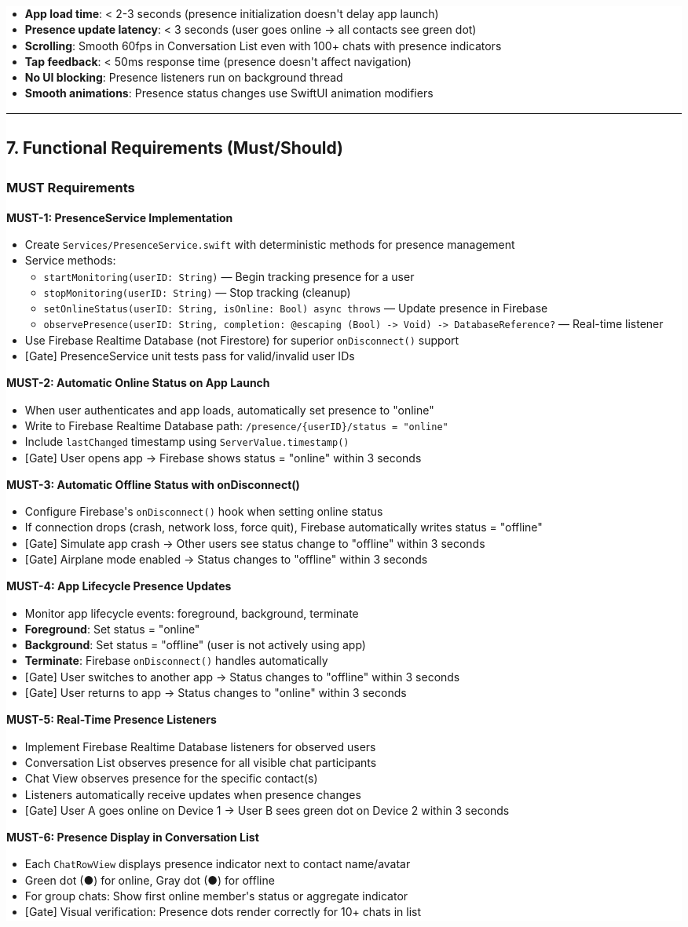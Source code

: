 - **App load time**: < 2-3 seconds (presence initialization doesn't delay app launch)
- **Presence update latency**: < 3 seconds (user goes online → all contacts see green dot)
- **Scrolling**: Smooth 60fps in Conversation List even with 100+ chats with presence indicators
- **Tap feedback**: < 50ms response time (presence doesn't affect navigation)
- **No UI blocking**: Presence listeners run on background thread
- **Smooth animations**: Presence status changes use SwiftUI animation modifiers

---

## 7. Functional Requirements (Must/Should)

### MUST Requirements

**MUST-1: PresenceService Implementation**
- Create `Services/PresenceService.swift` with deterministic methods for presence management
- Service methods:
  - `startMonitoring(userID: String)` — Begin tracking presence for a user
  - `stopMonitoring(userID: String)` — Stop tracking (cleanup)
  - `setOnlineStatus(userID: String, isOnline: Bool) async throws` — Update presence in Firebase
  - `observePresence(userID: String, completion: @escaping (Bool) -> Void) -> DatabaseReference?` — Real-time listener
- Use Firebase Realtime Database (not Firestore) for superior `onDisconnect()` support
- [Gate] PresenceService unit tests pass for valid/invalid user IDs

**MUST-2: Automatic Online Status on App Launch**
- When user authenticates and app loads, automatically set presence to "online"
- Write to Firebase Realtime Database path: `/presence/{userID}/status = "online"`
- Include `lastChanged` timestamp using `ServerValue.timestamp()`
- [Gate] User opens app → Firebase shows status = "online" within 3 seconds

**MUST-3: Automatic Offline Status with onDisconnect()**
- Configure Firebase's `onDisconnect()` hook when setting online status
- If connection drops (crash, network loss, force quit), Firebase automatically writes status = "offline"
- [Gate] Simulate app crash → Other users see status change to "offline" within 3 seconds
- [Gate] Airplane mode enabled → Status changes to "offline" within 3 seconds

**MUST-4: App Lifecycle Presence Updates**
- Monitor app lifecycle events: foreground, background, terminate
- **Foreground**: Set status = "online"
- **Background**: Set status = "offline" (user is not actively using app)
- **Terminate**: Firebase `onDisconnect()` handles automatically
- [Gate] User switches to another app → Status changes to "offline" within 3 seconds
- [Gate] User returns to app → Status changes to "online" within 3 seconds

**MUST-5: Real-Time Presence Listeners**
- Implement Firebase Realtime Database listeners for observed users
- Conversation List observes presence for all visible chat participants
- Chat View observes presence for the specific contact(s)
- Listeners automatically receive updates when presence changes
- [Gate] User A goes online on Device 1 → User B sees green dot on Device 2 within 3 seconds

**MUST-6: Presence Display in Conversation List**
- Each `ChatRowView` displays presence indicator next to contact name/avatar
- Green dot (●) for online, Gray dot (●) for offline
- For group chats: Show first online member's status or aggregate indicator
- [Gate] Visual verification: Presence dots render correctly for 10+ chats in list
